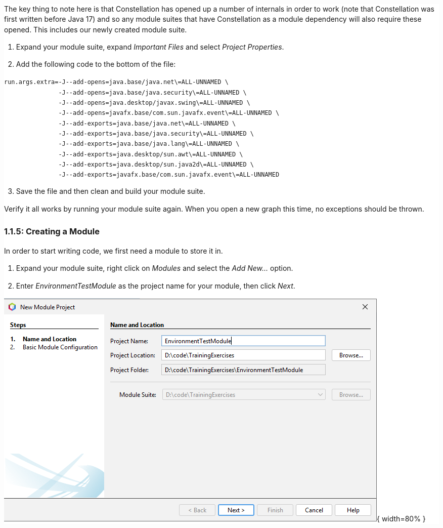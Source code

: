 The key thing to note here is that Constellation has opened up a number of 
internals in order to work (note that Constellation was first written 
before Java 17) and so any module suites that have Constellation as a 
module dependency will also require these opened. This includes our newly 
created module suite.

1.	Expand your module suite, expand *Important Files* and select 
	*Project Properties*.

2.	Add the following code to the bottom of the file:
```
run.args.extra=-J--add-opens=java.base/java.net\=ALL-UNNAMED \
               -J--add-opens=java.base/java.security\=ALL-UNNAMED \
               -J--add-opens=java.desktop/javax.swing\=ALL-UNNAMED \
               -J--add-opens=javafx.base/com.sun.javafx.event\=ALL-UNNAMED \
               -J--add-exports=java.base/java.net\=ALL-UNNAMED \
               -J--add-exports=java.base/java.security\=ALL-UNNAMED \
               -J--add-exports=java.base/java.lang\=ALL-UNNAMED \
               -J--add-exports=java.desktop/sun.awt\=ALL-UNNAMED \ 
               -J--add-exports=java.desktop/sun.java2d\=ALL-UNNAMED \
               -J--add-exports=javafx.base/com.sun.javafx.event\=ALL-UNNAMED
```

3.	Save the file and then clean and build your module suite.

Verify it all works by running your module suite again. When you open a 
new graph this time, no exceptions should be thrown.

### 1.1.5: Creating a Module

In order to start writing code, we first need a module to store it in.

1.  Expand your module suite, right click on *Modules* and select the
    *Add New...* option.

2.  Enter *EnvironmentTestModule* as the project name for your module,
    then click *Next*.

![](media/image7.png){ width=80% }
